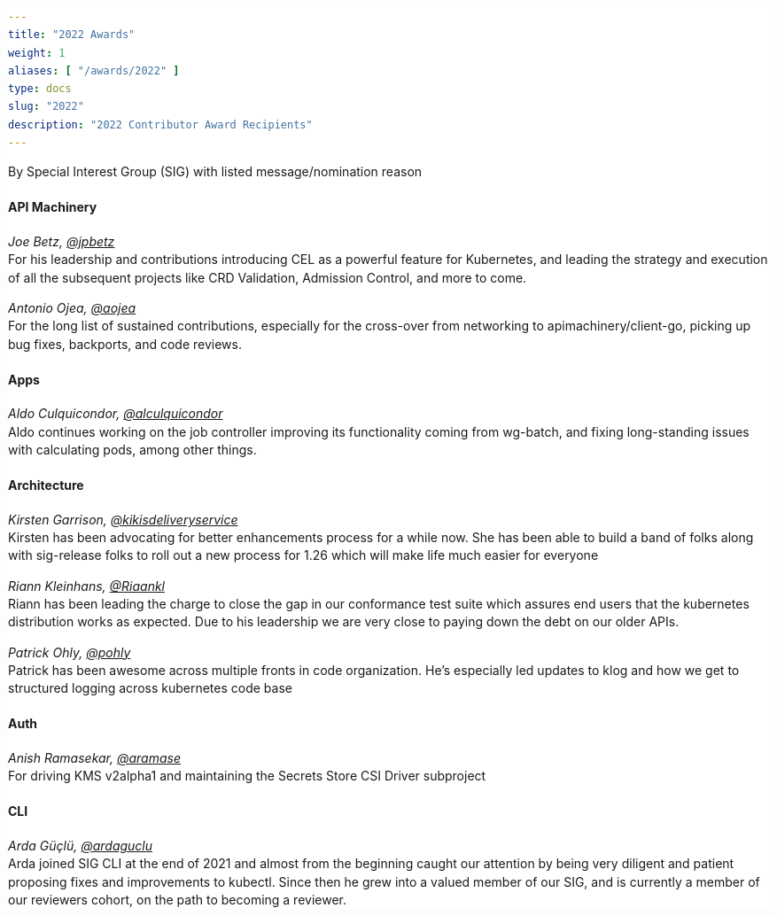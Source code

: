 ```yaml
---
title: "2022 Awards"
weight: 1
aliases: [ "/awards/2022" ]
type: docs
slug: "2022"
description: "2022 Contributor Award Recipients"
---
```


By Special Interest Group (SIG) with listed message/nomination reason   

#### API Machinery

*Joe Betz, [@jpbetz](https://github.com/jpbetz)*  
For his leadership and contributions introducing CEL as a powerful feature for Kubernetes, and leading the strategy and execution of all the subsequent projects like CRD Validation, Admission Control, and more to come. 

*Antonio Ojea, [@aojea](https://github.com/aojea)*  
For the long list of sustained contributions, especially for the cross-over from networking to apimachinery/client-go, picking up bug fixes, backports, and code reviews.

#### Apps

*Aldo Culquicondor, [@alculquicondor](https://github.com/alculquicondor)*  
Aldo continues working on the job controller improving its functionality coming from wg-batch, and fixing long-standing issues with calculating pods, among other things.

#### Architecture

*Kirsten Garrison, [@kikisdeliveryservice](https://github.com/kikisdeliveryservice)*  
Kirsten has been advocating for better enhancements process for a while now. She has been able to build a band of folks along with sig-release folks to roll out a new process for 1.26 which will make life much easier for everyone

*Riann Kleinhans, [@Riaankl](https://github.com/Riaankl)*  
Riann has been leading the charge to close the gap in our conformance test suite which assures end users that the kubernetes distribution works as expected. Due to his leadership we are very close to paying down the debt on our older APIs.

*Patrick Ohly, [@pohly](https://github.com/pohly)*  
Patrick has been awesome across multiple fronts in code organization. He’s especially led updates to klog and how we get to structured logging across kubernetes code base

#### Auth

*Anish Ramasekar, [@aramase](https://github.com/aramase)*  
For driving KMS v2alpha1 and maintaining the Secrets Store CSI Driver subproject

#### CLI

*Arda Güçlü, [@ardaguclu](https://github.com/ardaguclu)*  
Arda joined SIG CLI at the end of 2021 and almost from the beginning caught our attention by being very diligent and patient proposing fixes and improvements to kubectl. Since then he grew into a valued member of our SIG, and is currently a member of our reviewers cohort, on the path to becoming a reviewer.
